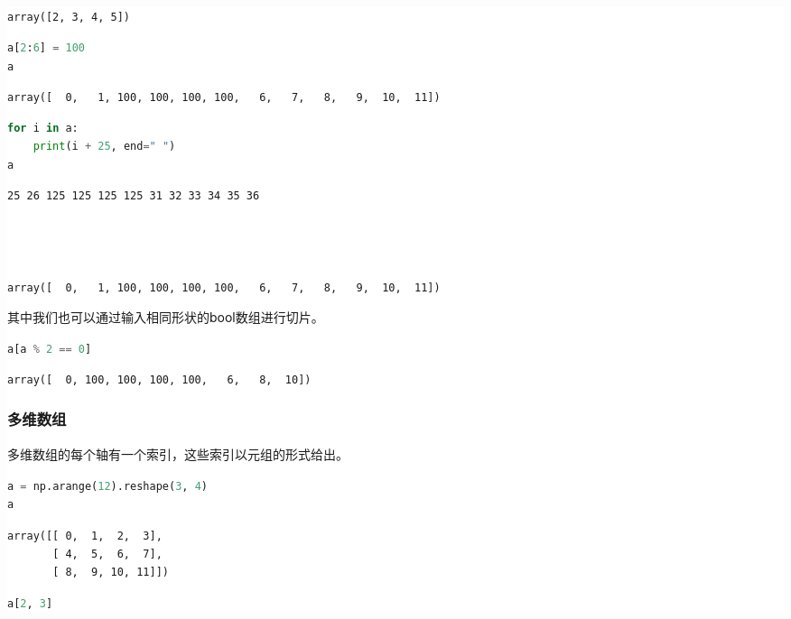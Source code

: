 


    array([2, 3, 4, 5])




```python
a[2:6] = 100
a
```




    array([  0,   1, 100, 100, 100, 100,   6,   7,   8,   9,  10,  11])




```python
for i in a:
    print(i + 25, end=" ")
a
```

    25 26 125 125 125 125 31 32 33 34 35 36 




    array([  0,   1, 100, 100, 100, 100,   6,   7,   8,   9,  10,  11])



其中我们也可以通过输入相同形状的bool数组进行切片。


```python
a[a % 2 == 0]
```




    array([  0, 100, 100, 100, 100,   6,   8,  10])



### 多维数组
多维数组的每个轴有一个索引，这些索引以元组的形式给出。


```python
a = np.arange(12).reshape(3, 4)
a
```




    array([[ 0,  1,  2,  3],
           [ 4,  5,  6,  7],
           [ 8,  9, 10, 11]])




```python
a[2, 3]
```
